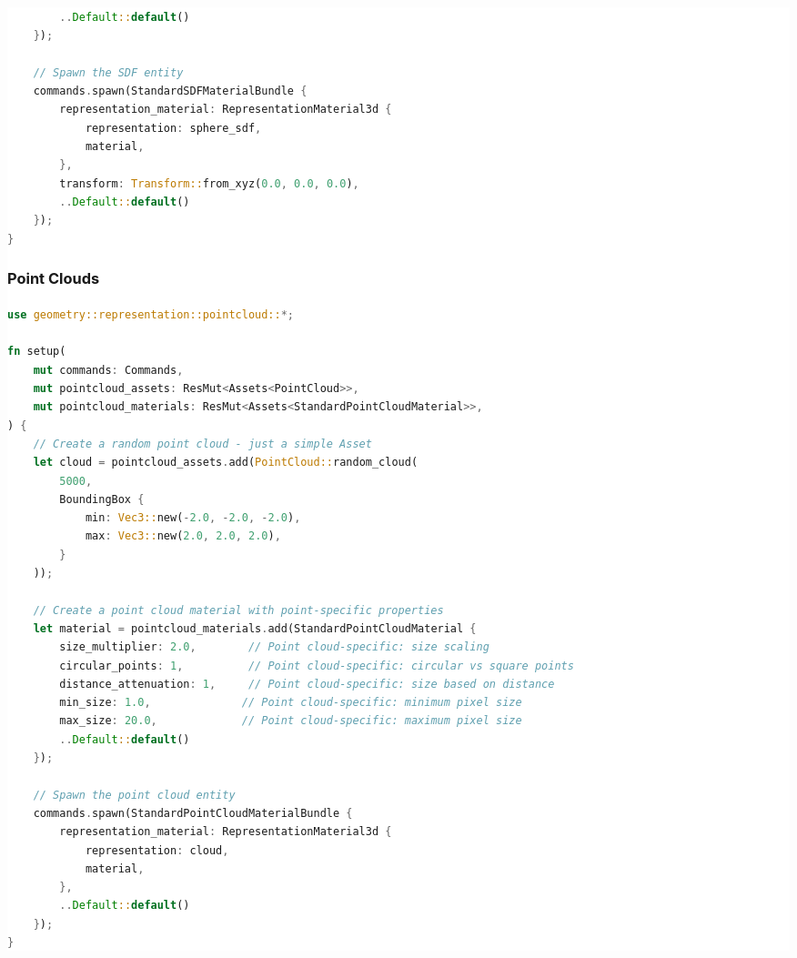 ```rust
        ..Default::default()
    });
    
    // Spawn the SDF entity
    commands.spawn(StandardSDFMaterialBundle {
        representation_material: RepresentationMaterial3d {
            representation: sphere_sdf,
            material,
        },
        transform: Transform::from_xyz(0.0, 0.0, 0.0),
        ..Default::default()
    });
}
```

### Point Clouds

```rust
use geometry::representation::pointcloud::*;

fn setup(
    mut commands: Commands,
    mut pointcloud_assets: ResMut<Assets<PointCloud>>,
    mut pointcloud_materials: ResMut<Assets<StandardPointCloudMaterial>>,
) {
    // Create a random point cloud - just a simple Asset
    let cloud = pointcloud_assets.add(PointCloud::random_cloud(
        5000,
        BoundingBox {
            min: Vec3::new(-2.0, -2.0, -2.0),
            max: Vec3::new(2.0, 2.0, 2.0),
        }
    ));
    
    // Create a point cloud material with point-specific properties
    let material = pointcloud_materials.add(StandardPointCloudMaterial {
        size_multiplier: 2.0,        // Point cloud-specific: size scaling
        circular_points: 1,          // Point cloud-specific: circular vs square points
        distance_attenuation: 1,     // Point cloud-specific: size based on distance
        min_size: 1.0,              // Point cloud-specific: minimum pixel size
        max_size: 20.0,             // Point cloud-specific: maximum pixel size
        ..Default::default()
    });
    
    // Spawn the point cloud entity
    commands.spawn(StandardPointCloudMaterialBundle {
        representation_material: RepresentationMaterial3d {
            representation: cloud,
            material,
        },
        ..Default::default()
    });
}
```
